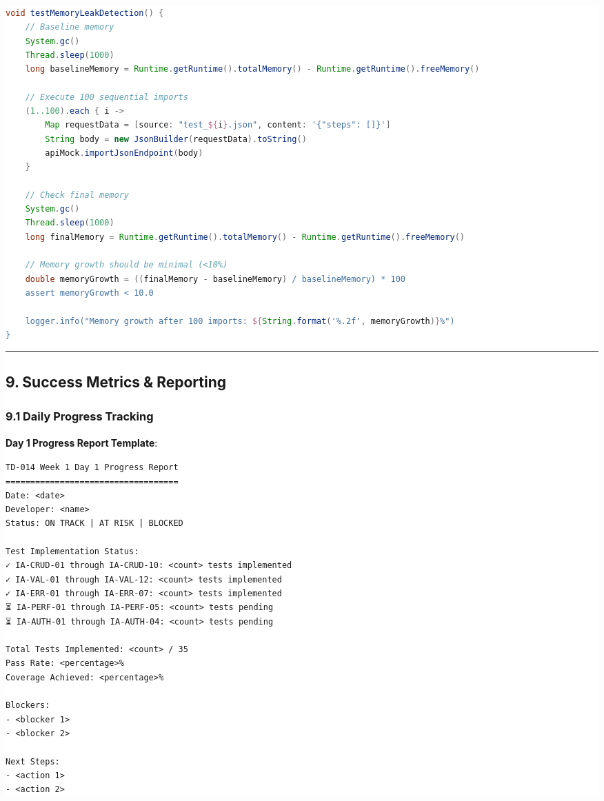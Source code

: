 ```groovy
void testMemoryLeakDetection() {
    // Baseline memory
    System.gc()
    Thread.sleep(1000)
    long baselineMemory = Runtime.getRuntime().totalMemory() - Runtime.getRuntime().freeMemory()

    // Execute 100 sequential imports
    (1..100).each { i ->
        Map requestData = [source: "test_${i}.json", content: '{"steps": []}']
        String body = new JsonBuilder(requestData).toString()
        apiMock.importJsonEndpoint(body)
    }

    // Check final memory
    System.gc()
    Thread.sleep(1000)
    long finalMemory = Runtime.getRuntime().totalMemory() - Runtime.getRuntime().freeMemory()

    // Memory growth should be minimal (<10%)
    double memoryGrowth = ((finalMemory - baselineMemory) / baselineMemory) * 100
    assert memoryGrowth < 10.0

    logger.info("Memory growth after 100 imports: ${String.format('%.2f', memoryGrowth)}%")
}
```

---

## 9. Success Metrics & Reporting

### 9.1 Daily Progress Tracking

**Day 1 Progress Report Template**:

```
TD-014 Week 1 Day 1 Progress Report
===================================
Date: <date>
Developer: <name>
Status: ON TRACK | AT RISK | BLOCKED

Test Implementation Status:
✓ IA-CRUD-01 through IA-CRUD-10: <count> tests implemented
✓ IA-VAL-01 through IA-VAL-12: <count> tests implemented
✓ IA-ERR-01 through IA-ERR-07: <count> tests implemented
⏳ IA-PERF-01 through IA-PERF-05: <count> tests pending
⏳ IA-AUTH-01 through IA-AUTH-04: <count> tests pending

Total Tests Implemented: <count> / 35
Pass Rate: <percentage>%
Coverage Achieved: <percentage>%

Blockers:
- <blocker 1>
- <blocker 2>

Next Steps:
- <action 1>
- <action 2>
```
